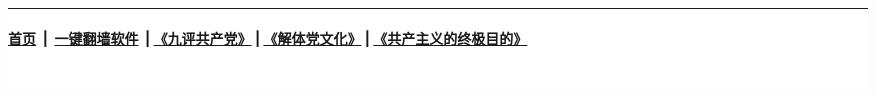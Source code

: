 
------------------------
#### [首页](https://github.com/gfw-breaker/banned-news3/blob/master/README.md) &nbsp;|&nbsp; [一键翻墙软件](https://github.com/gfw-breaker/nogfw/blob/master/README.md) &nbsp;| [《九评共产党》](https://github.com/gfw-breaker/9ping.md/blob/master/README.md#九评之一评共产党是什么) | [《解体党文化》](https://github.com/gfw-breaker/jtdwh.md/blob/master/README.md) | [《共产主义的终极目的》](https://github.com/gfw-breaker/gczydzjmd.md/blob/master/README.md)


<img src='http://gfw-breaker.win/banned-news3/pages/prog647/a103312250.md' width='0px' height='0px'/>